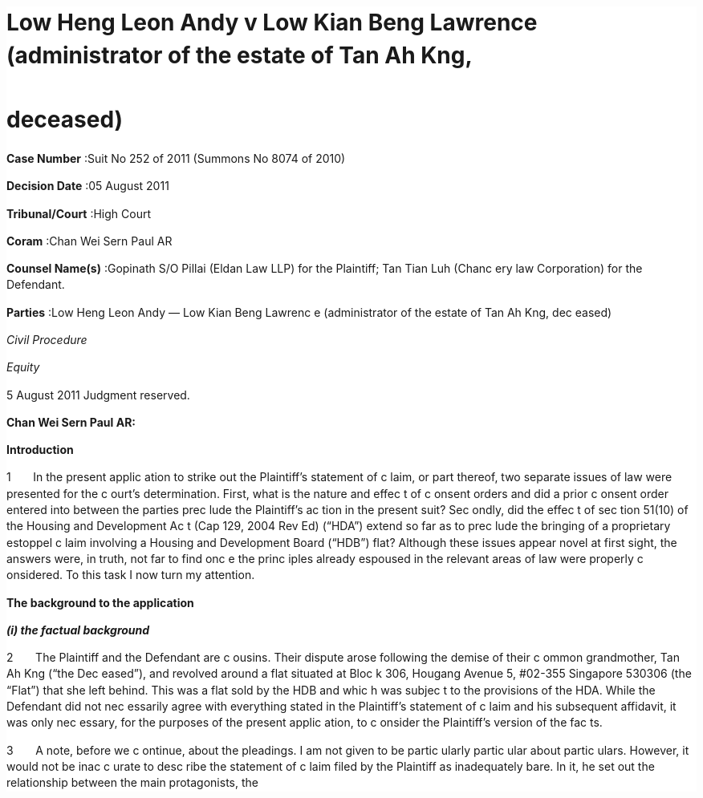 # Low Heng Leon Andy v Low Kian Beng Lawrence (administrator of the estate of Tan Ah Kng, 

# deceased) 



**Case Number** :Suit No 252 of 2011 (Summons No 8074 of 2010) 

**Decision Date** :05 August 2011 

**Tribunal/Court** :High Court 

**Coram** :Chan Wei Sern Paul AR 

**Counsel Name(s)** :Gopinath S/O Pillai (Eldan Law LLP) for the Plaintiff; Tan Tian Luh (Chanc ery law Corporation) for the Defendant. 

**Parties** :Low Heng Leon Andy — Low Kian Beng Lawrenc e (administrator of the estate of Tan Ah Kng, dec eased) 

_Civil Procedure_ 

_Equity_ 

5 August 2011 Judgment reserved. 

**Chan Wei Sern Paul AR:** 

**Introduction** 

1       In the present applic ation to strike out the Plaintiff’s statement of c laim, or part thereof, two separate issues of law were presented for the c ourt’s determination. First, what is the nature and effec t of c onsent orders and did a prior c onsent order entered into between the parties prec lude the Plaintiff’s ac tion in the present suit? Sec ondly, did the effec t of sec tion 51(10) of the Housing and Development Ac t (Cap 129, 2004 Rev Ed) (“HDA”) extend so far as to prec lude the bringing of a proprietary estoppel c laim involving a Housing and Development Board (“HDB”) flat? Although these issues appear novel at first sight, the answers were, in truth, not far to find onc e the princ iples already espoused in the relevant areas of law were properly c onsidered. To this task I now turn my attention. 

**The background to the application** 

**_(i) the factual background_** 

2       The Plaintiff and the Defendant are c ousins. Their dispute arose following the demise of their c ommon grandmother, Tan Ah Kng (“the Dec eased”), and revolved around a flat situated at Bloc k 306, Hougang Avenue 5, #02-355 Singapore 530306 (the “Flat”) that she left behind. This was a flat sold by the HDB and whic h was subjec t to the provisions of the HDA. While the Defendant did not nec essarily agree with everything stated in the Plaintiff’s statement of c laim and his subsequent affidavit, it was only nec essary, for the purposes of the present applic ation, to c onsider the Plaintiff’s version of the fac ts. 

3       A note, before we c ontinue, about the pleadings. I am not given to be partic ularly partic ular about partic ulars. However, it would not be inac c urate to desc ribe the statement of c laim filed by the Plaintiff as inadequately bare. In it, he set out the relationship between the main protagonists, the 
